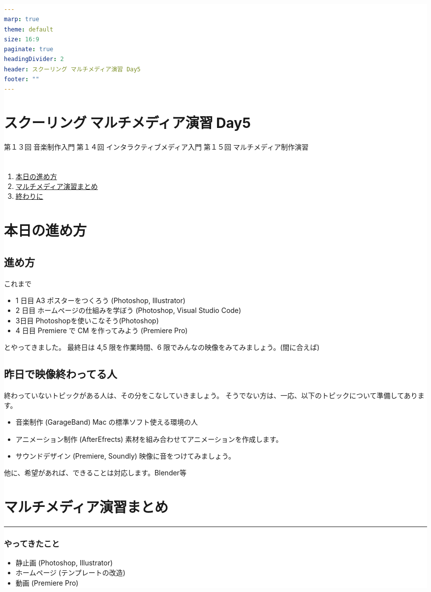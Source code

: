 ```yaml
---
marp: true
theme: default
size: 16:9
paginate: true
headingDivider: 2
header: スクーリング マルチメディア演習 Day5
footer: ""
---
```


# スクーリング マルチメディア演習 Day5
第１３回 音楽制作入門
第１４回 インタラクティブメディア入門
第１５回 マルチメディア制作演習

# 

1. [本日の進め方](#本日の進め方)
2. [マルチメディア演習まとめ](#マルチメディア演習まとめ)
3. [終わりに](#終わりに)



# 本日の進め方
## 進め方
これまで
- 1 日目 A3 ポスターをつくろう (Photoshop, Illustrator)
- 2 日目 ホームページの仕組みを学ぼう (Photoshop, Visual Studio Code)
- 3日目 Photoshopを使いこなそう(Photoshop)
- 4 日目 Premiere で CM を作ってみよう (Premiere Pro)

とやってきました。
最終日は 4,5 限を作業時間、6 限でみんなの映像をみてみましょう。(間に合えば)


## 昨日で映像終わってる人
終わっていないトピックがある人は、その分をこなしていきましょう。
そうでない方は、一応、以下のトピックについて準備してあります。
- 音楽制作 (GarageBand) Mac の標準ソフト使える環境の人

- アニメーション制作 (AfterEfrects) 素材を組み合わせてアニメーションを作成します。
- サウンドデザイン (Premiere, Soundly) 映像に音をつけてみましょう。

他に、希望があれば、できることは対応します。Blender等

# マルチメディア演習まとめ

---
### やってきたこと
- 静止画 (Photoshop, Illustrator)
- ホームページ (テンプレートの改造) 
- 動画 (Premiere Pro)
